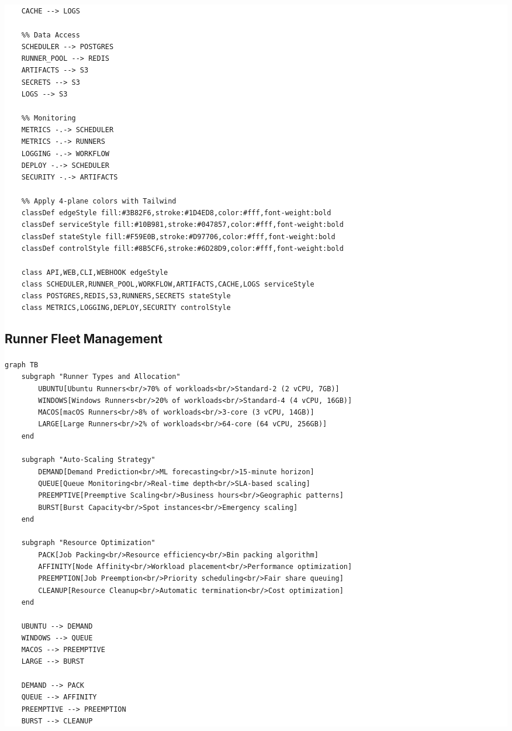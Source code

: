 ```mermaid
    CACHE --> LOGS

    %% Data Access
    SCHEDULER --> POSTGRES
    RUNNER_POOL --> REDIS
    ARTIFACTS --> S3
    SECRETS --> S3
    LOGS --> S3

    %% Monitoring
    METRICS -.-> SCHEDULER
    METRICS -.-> RUNNERS
    LOGGING -.-> WORKFLOW
    DEPLOY -.-> SCHEDULER
    SECURITY -.-> ARTIFACTS

    %% Apply 4-plane colors with Tailwind
    classDef edgeStyle fill:#3B82F6,stroke:#1D4ED8,color:#fff,font-weight:bold
    classDef serviceStyle fill:#10B981,stroke:#047857,color:#fff,font-weight:bold
    classDef stateStyle fill:#F59E0B,stroke:#D97706,color:#fff,font-weight:bold
    classDef controlStyle fill:#8B5CF6,stroke:#6D28D9,color:#fff,font-weight:bold

    class API,WEB,CLI,WEBHOOK edgeStyle
    class SCHEDULER,RUNNER_POOL,WORKFLOW,ARTIFACTS,CACHE,LOGS serviceStyle
    class POSTGRES,REDIS,S3,RUNNERS,SECRETS stateStyle
    class METRICS,LOGGING,DEPLOY,SECURITY controlStyle
```

## Runner Fleet Management

```mermaid
graph TB
    subgraph "Runner Types and Allocation"
        UBUNTU[Ubuntu Runners<br/>70% of workloads<br/>Standard-2 (2 vCPU, 7GB)]
        WINDOWS[Windows Runners<br/>20% of workloads<br/>Standard-4 (4 vCPU, 16GB)]
        MACOS[macOS Runners<br/>8% of workloads<br/>3-core (3 vCPU, 14GB)]
        LARGE[Large Runners<br/>2% of workloads<br/>64-core (64 vCPU, 256GB)]
    end

    subgraph "Auto-Scaling Strategy"
        DEMAND[Demand Prediction<br/>ML forecasting<br/>15-minute horizon]
        QUEUE[Queue Monitoring<br/>Real-time depth<br/>SLA-based scaling]
        PREEMPTIVE[Preemptive Scaling<br/>Business hours<br/>Geographic patterns]
        BURST[Burst Capacity<br/>Spot instances<br/>Emergency scaling]
    end

    subgraph "Resource Optimization"
        PACK[Job Packing<br/>Resource efficiency<br/>Bin packing algorithm]
        AFFINITY[Node Affinity<br/>Workload placement<br/>Performance optimization]
        PREEMPTION[Job Preemption<br/>Priority scheduling<br/>Fair share queuing]
        CLEANUP[Resource Cleanup<br/>Automatic termination<br/>Cost optimization]
    end

    UBUNTU --> DEMAND
    WINDOWS --> QUEUE
    MACOS --> PREEMPTIVE
    LARGE --> BURST

    DEMAND --> PACK
    QUEUE --> AFFINITY
    PREEMPTIVE --> PREEMPTION
    BURST --> CLEANUP

```